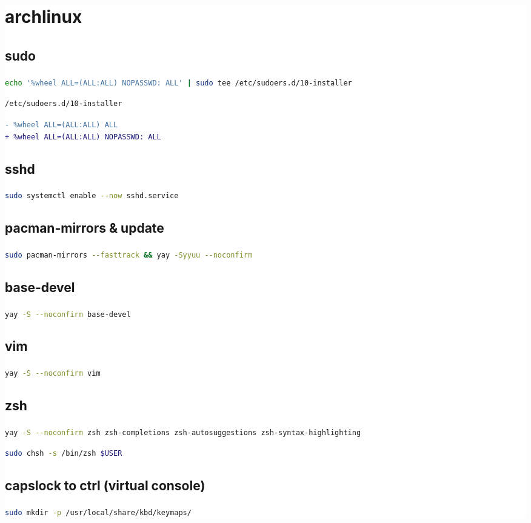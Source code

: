 # archlinux

## sudo

```sh
echo '%wheel ALL=(ALL:ALL) NOPASSWD: ALL' | sudo tee /etc/sudoers.d/10-installer
```

`/etc/sudoers.d/10-installer`

```diff
- %wheel ALL=(ALL:ALL) ALL
+ %wheel ALL=(ALL:ALL) NOPASSWD: ALL
```

## sshd

```sh
sudo systemctl enable --now sshd.service
```

## pacman-mirrors & update

```sh
sudo pacman-mirrors --fasttrack && yay -Syyuu --noconfirm
```

## base-devel

```sh
yay -S --noconfirm base-devel
```

## vim

```sh
yay -S --noconfirm vim
```

## zsh

```sh
yay -S --noconfirm zsh zsh-completions zsh-autosuggestions zsh-syntax-highlighting
```

```sh
sudo chsh -s /bin/zsh $USER
```

## capslock to ctrl (virtual console)

```sh
sudo mkdir -p /usr/local/share/kbd/keymaps/
```
